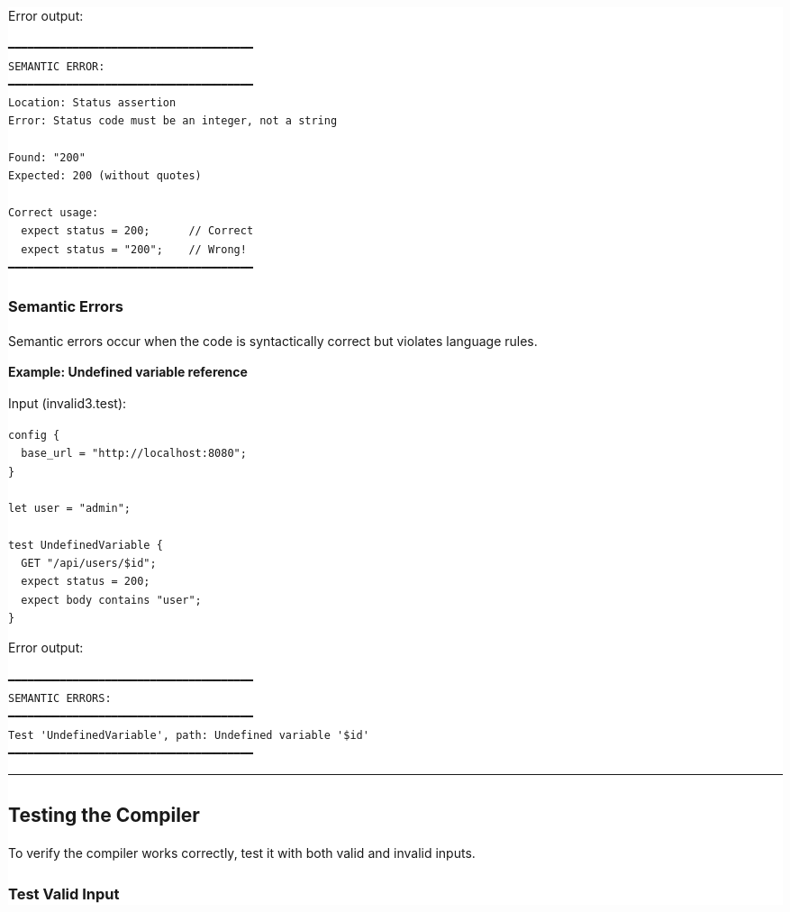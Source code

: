 Error output:
```
━━━━━━━━━━━━━━━━━━━━━━━━━━━━━━━━━━━━━━
SEMANTIC ERROR:
━━━━━━━━━━━━━━━━━━━━━━━━━━━━━━━━━━━━━━
Location: Status assertion
Error: Status code must be an integer, not a string

Found: "200"
Expected: 200 (without quotes)

Correct usage:
  expect status = 200;      // Correct
  expect status = "200";    // Wrong!
━━━━━━━━━━━━━━━━━━━━━━━━━━━━━━━━━━━━━━
```

### Semantic Errors

Semantic errors occur when the code is syntactically correct but violates language rules.

**Example: Undefined variable reference**

Input (invalid3.test):
```
config {
  base_url = "http://localhost:8080";
}

let user = "admin";

test UndefinedVariable {
  GET "/api/users/$id";
  expect status = 200;
  expect body contains "user";
}
```

Error output:
```
━━━━━━━━━━━━━━━━━━━━━━━━━━━━━━━━━━━━━━
SEMANTIC ERRORS:
━━━━━━━━━━━━━━━━━━━━━━━━━━━━━━━━━━━━━━
Test 'UndefinedVariable', path: Undefined variable '$id'
━━━━━━━━━━━━━━━━━━━━━━━━━━━━━━━━━━━━━━
```

---

## Testing the Compiler

To verify the compiler works correctly, test it with both valid and invalid inputs.

### Test Valid Input
